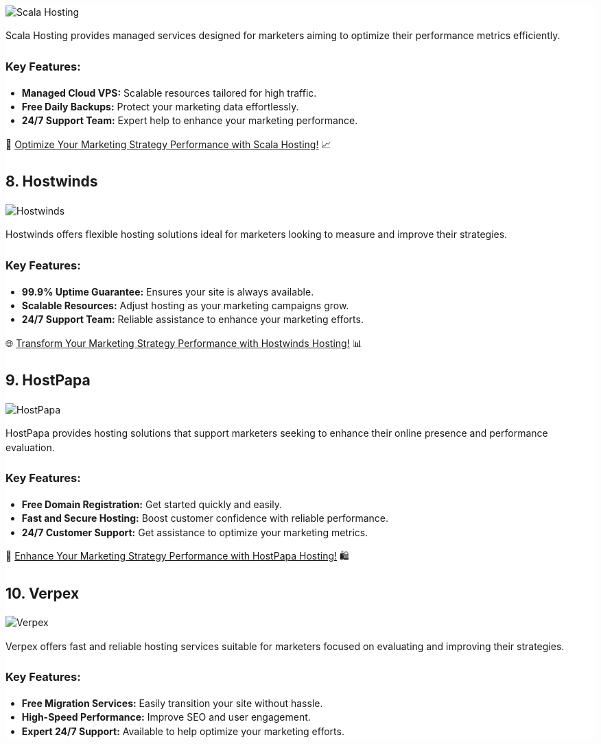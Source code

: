 ![Scala Hosting](https://i.imgur.com/uJ5JIK3.png "Scala Web Hosting")

Scala Hosting provides managed services designed for marketers aiming to optimize their performance metrics efficiently.

### Key Features:
- **Managed Cloud VPS:** Scalable resources tailored for high traffic.
- **Free Daily Backups:** Protect your marketing data effortlessly.
- **24/7 Support Team:** Expert help to enhance your marketing performance.

🚀 [Optimize Your Marketing Strategy Performance with Scala Hosting!](https://snipitx.com/scala-jy) 📈

## 8. Hostwinds

![Hostwinds](https://i.imgur.com/53aSNXx.jpeg "Hostwinds Hosting")

Hostwinds offers flexible hosting solutions ideal for marketers looking to measure and improve their strategies.

### Key Features:
- **99.9% Uptime Guarantee:** Ensures your site is always available.
- **Scalable Resources:** Adjust hosting as your marketing campaigns grow.
- **24/7 Support Team:** Reliable assistance to enhance your marketing efforts.

🌐 [Transform Your Marketing Strategy Performance with Hostwinds Hosting!](https://snipitx.com/hostwinds-jy) 📊

## 9. HostPapa

![HostPapa](https://i.imgur.com/ouDTkvl.jpeg "HostPapa Hosting")

HostPapa provides hosting solutions that support marketers seeking to enhance their online presence and performance evaluation.

### Key Features:
- **Free Domain Registration:** Get started quickly and easily.
- **Fast and Secure Hosting:** Boost customer confidence with reliable performance.
- **24/7 Customer Support:** Get assistance to optimize your marketing metrics.

🌟 [Enhance Your Marketing Strategy Performance with HostPapa Hosting!](https://snipitx.com/hostpapa-jy) 🛍️

## 10. Verpex

![Verpex](https://i.imgur.com/6x5LhiS.jpeg "Verpex Hosting")

Verpex offers fast and reliable hosting services suitable for marketers focused on evaluating and improving their strategies.

### Key Features:
- **Free Migration Services:** Easily transition your site without hassle.
- **High-Speed Performance:** Improve SEO and user engagement.
- **Expert 24/7 Support:** Available to help optimize your marketing efforts.
